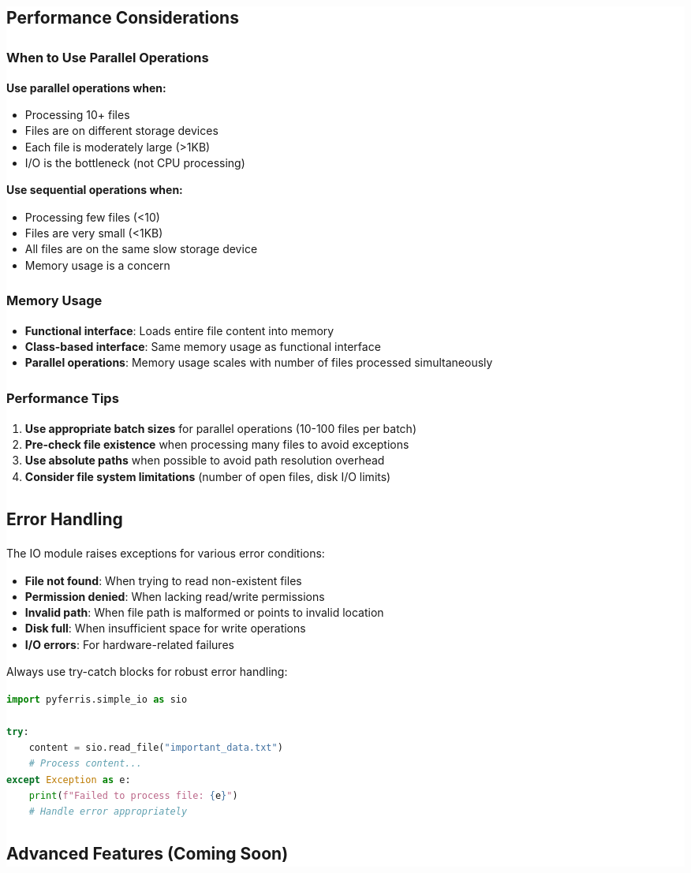 ## Performance Considerations

### When to Use Parallel Operations

**Use parallel operations when:**
- Processing 10+ files
- Files are on different storage devices
- Each file is moderately large (>1KB)
- I/O is the bottleneck (not CPU processing)

**Use sequential operations when:**
- Processing few files (<10)
- Files are very small (<1KB)
- All files are on the same slow storage device
- Memory usage is a concern

### Memory Usage

- **Functional interface**: Loads entire file content into memory
- **Class-based interface**: Same memory usage as functional interface
- **Parallel operations**: Memory usage scales with number of files processed simultaneously

### Performance Tips

1. **Use appropriate batch sizes** for parallel operations (10-100 files per batch)
2. **Pre-check file existence** when processing many files to avoid exceptions
3. **Use absolute paths** when possible to avoid path resolution overhead
4. **Consider file system limitations** (number of open files, disk I/O limits)

## Error Handling

The IO module raises exceptions for various error conditions:

- **File not found**: When trying to read non-existent files
- **Permission denied**: When lacking read/write permissions  
- **Invalid path**: When file path is malformed or points to invalid location
- **Disk full**: When insufficient space for write operations
- **I/O errors**: For hardware-related failures

Always use try-catch blocks for robust error handling:

```python
import pyferris.simple_io as sio

try:
    content = sio.read_file("important_data.txt")
    # Process content...
except Exception as e:
    print(f"Failed to process file: {e}")
    # Handle error appropriately
```

## Advanced Features (Coming Soon)
